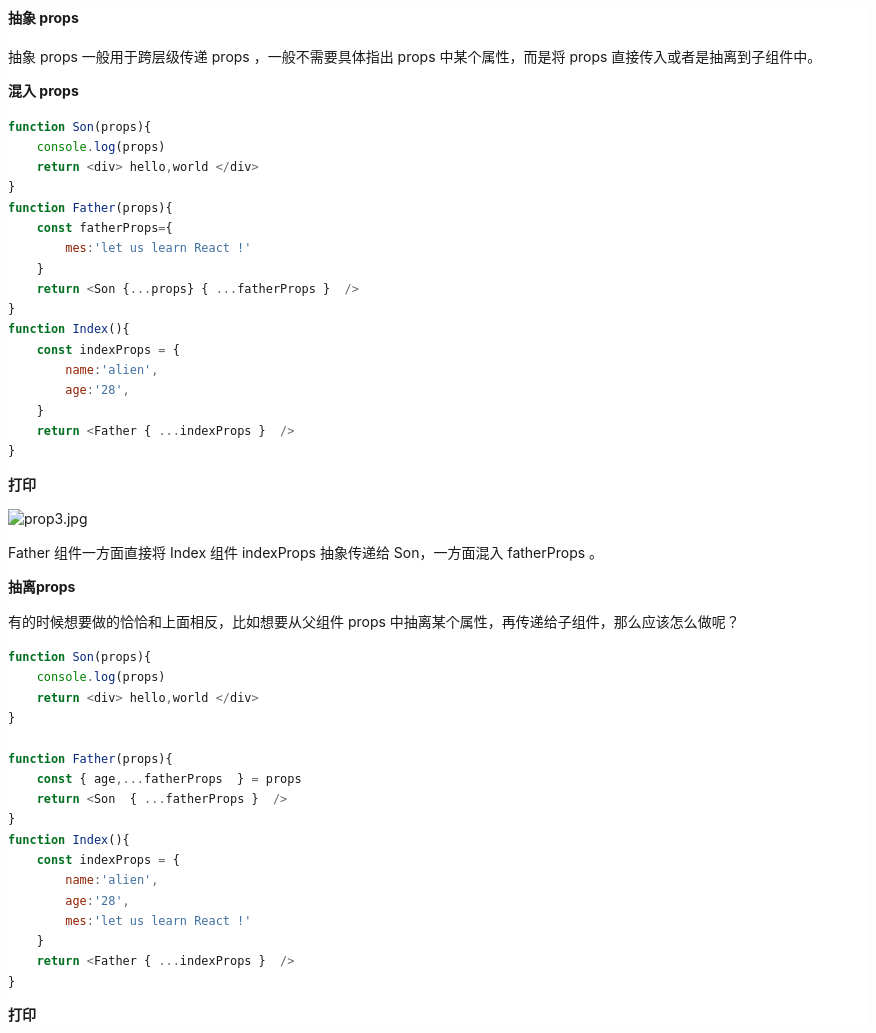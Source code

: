 #### 抽象 props

抽象 props 一般用于跨层级传递 props ，一般不需要具体指出 props 中某个属性，而是将 props 直接传入或者是抽离到子组件中。

**混入 props**

```js
function Son(props){
    console.log(props)
    return <div> hello,world </div>
}
function Father(props){
    const fatherProps={
        mes:'let us learn React !'
    }
    return <Son {...props} { ...fatherProps }  />
}
function Index(){
    const indexProps = {
        name:'alien',
        age:'28',
    }
    return <Father { ...indexProps }  />
}
```
**打印**

![prop3.jpg](https://p9-juejin.byteimg.com/tos-cn-i-k3u1fbpfcp/2c6e97d8421e42b29b086b8f8d5e60df~tplv-k3u1fbpfcp-watermark.image)

Father 组件一方面直接将 Index 组件 indexProps 抽象传递给 Son，一方面混入 fatherProps 。

**抽离props**

有的时候想要做的恰恰和上面相反，比如想要从父组件 props 中抽离某个属性，再传递给子组件，那么应该怎么做呢？

```js
function Son(props){
    console.log(props)
    return <div> hello,world </div>
}

function Father(props){
    const { age,...fatherProps  } = props
    return <Son  { ...fatherProps }  />
}
function Index(){
    const indexProps = {
        name:'alien',
        age:'28',
        mes:'let us learn React !'
    }
    return <Father { ...indexProps }  />
}
```
**打印**
